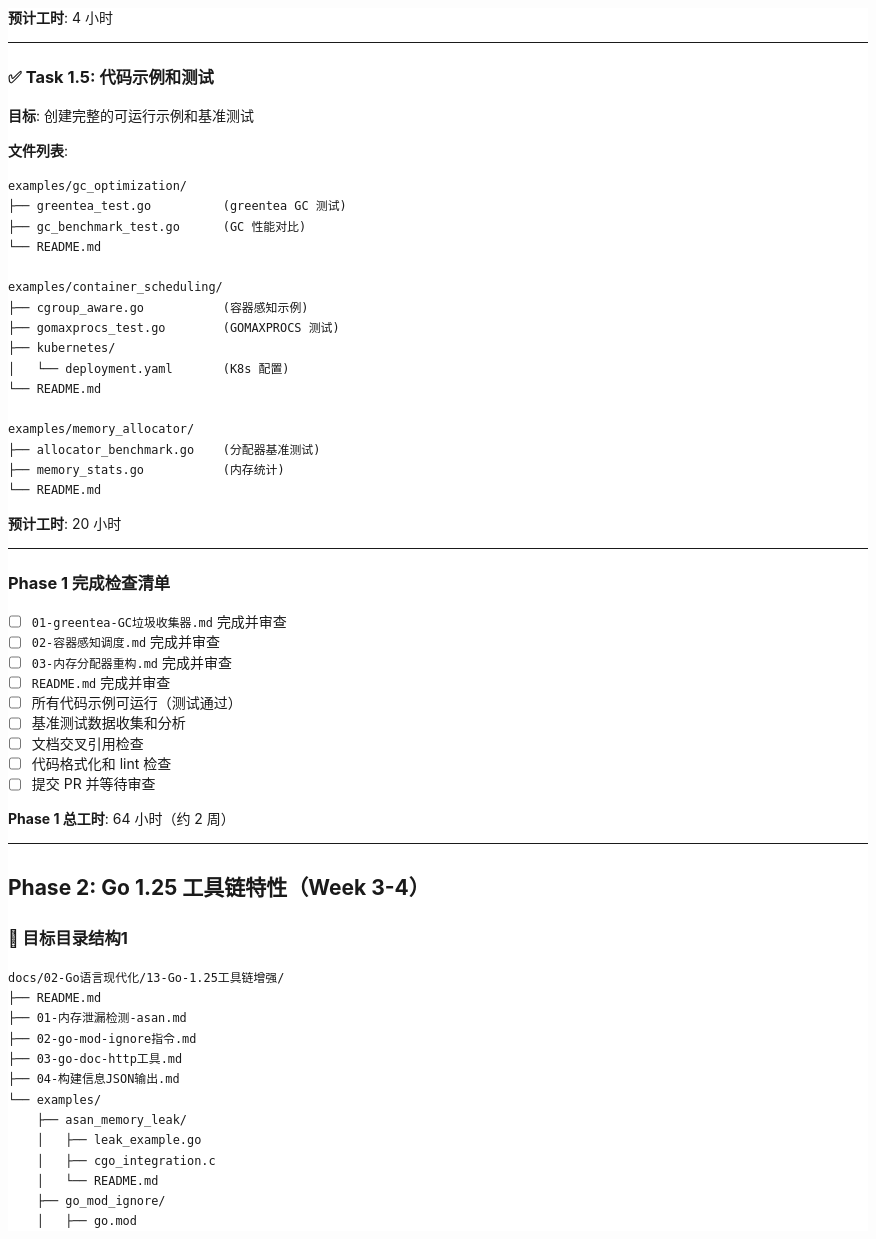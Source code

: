 **预计工时**: 4 小时

---

### ✅ Task 1.5: 代码示例和测试

**目标**: 创建完整的可运行示例和基准测试

**文件列表**:

```text
examples/gc_optimization/
├── greentea_test.go          (greentea GC 测试)
├── gc_benchmark_test.go      (GC 性能对比)
└── README.md

examples/container_scheduling/
├── cgroup_aware.go           (容器感知示例)
├── gomaxprocs_test.go        (GOMAXPROCS 测试)
├── kubernetes/
│   └── deployment.yaml       (K8s 配置)
└── README.md

examples/memory_allocator/
├── allocator_benchmark.go    (分配器基准测试)
├── memory_stats.go           (内存统计)
└── README.md
```

**预计工时**: 20 小时

---

### Phase 1 完成检查清单

- [ ] `01-greentea-GC垃圾收集器.md` 完成并审查
- [ ] `02-容器感知调度.md` 完成并审查
- [ ] `03-内存分配器重构.md` 完成并审查
- [ ] `README.md` 完成并审查
- [ ] 所有代码示例可运行（测试通过）
- [ ] 基准测试数据收集和分析
- [ ] 文档交叉引用检查
- [ ] 代码格式化和 lint 检查
- [ ] 提交 PR 并等待审查

**Phase 1 总工时**: 64 小时（约 2 周）

---

## Phase 2: Go 1.25 工具链特性（Week 3-4）

### 📁 目标目录结构1

```text
docs/02-Go语言现代化/13-Go-1.25工具链增强/
├── README.md
├── 01-内存泄漏检测-asan.md
├── 02-go-mod-ignore指令.md
├── 03-go-doc-http工具.md
├── 04-构建信息JSON输出.md
└── examples/
    ├── asan_memory_leak/
    │   ├── leak_example.go
    │   ├── cgo_integration.c
    │   └── README.md
    ├── go_mod_ignore/
    │   ├── go.mod
```